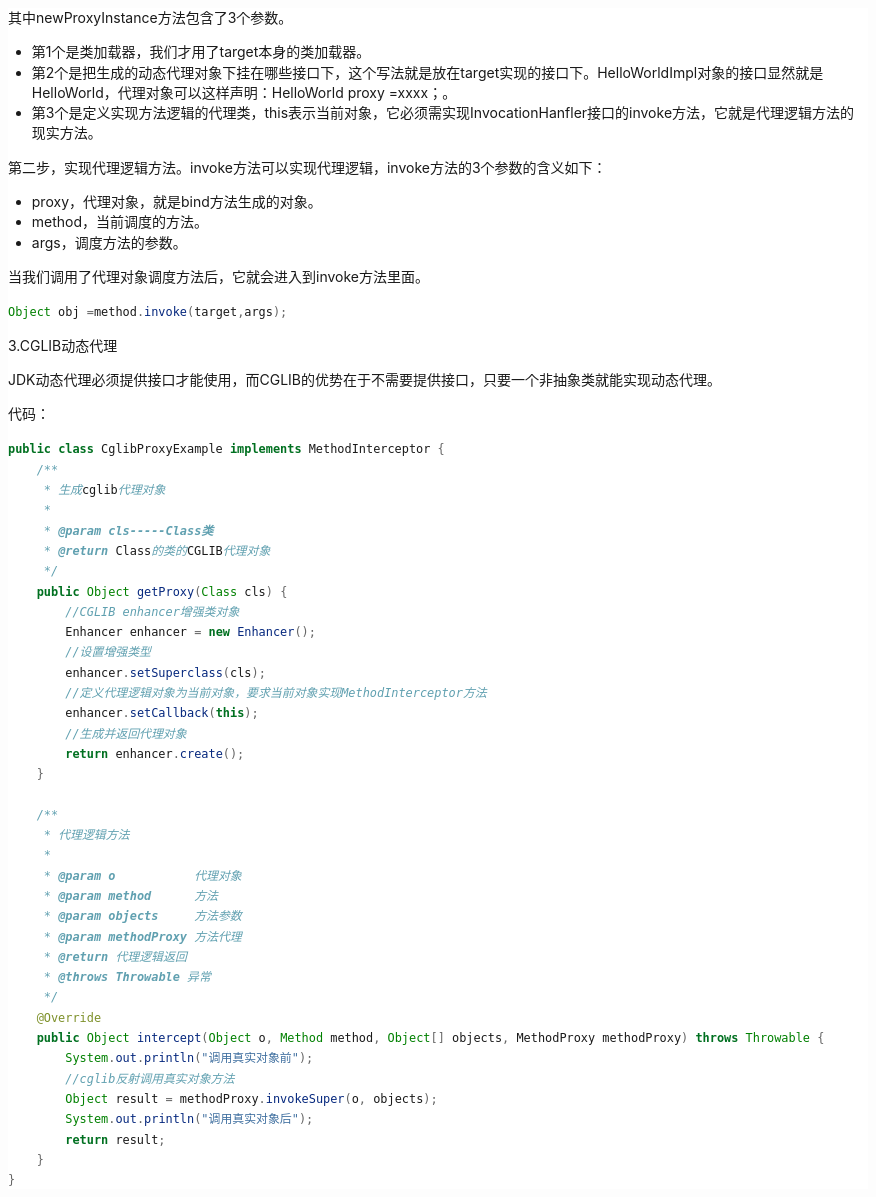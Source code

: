 其中newProxyInstance方法包含了3个参数。

- 第1个是类加载器，我们才用了target本身的类加载器。
- 第2个是把生成的动态代理对象下挂在哪些接口下，这个写法就是放在target实现的接口下。HelloWorldImpl对象的接口显然就是HelloWorld，代理对象可以这样声明：HelloWorld proxy =xxxx；。
- 第3个是定义实现方法逻辑的代理类，this表示当前对象，它必须需实现InvocationHanfler接口的invoke方法，它就是代理逻辑方法的现实方法。

第二步，实现代理逻辑方法。invoke方法可以实现代理逻辑，invoke方法的3个参数的含义如下：

- proxy，代理对象，就是bind方法生成的对象。
- method，当前调度的方法。
- args，调度方法的参数。

当我们调用了代理对象调度方法后，它就会进入到invoke方法里面。

```java
Object obj =method.invoke(target,args);
```

3.CGLIB动态代理

JDK动态代理必须提供接口才能使用，而CGLIB的优势在于不需要提供接口，只要一个非抽象类就能实现动态代理。

代码：

```java
public class CglibProxyExample implements MethodInterceptor {
    /**
     * 生成cglib代理对象
     *
     * @param cls-----Class类
     * @return Class的类的CGLIB代理对象
     */
    public Object getProxy(Class cls) {
        //CGLIB enhancer增强类对象
        Enhancer enhancer = new Enhancer();
        //设置增强类型
        enhancer.setSuperclass(cls);
        //定义代理逻辑对象为当前对象，要求当前对象实现MethodInterceptor方法
        enhancer.setCallback(this);
        //生成并返回代理对象
        return enhancer.create();
    }

    /**
     * 代理逻辑方法
     *
     * @param o           代理对象
     * @param method      方法
     * @param objects     方法参数
     * @param methodProxy 方法代理
     * @return 代理逻辑返回
     * @throws Throwable 异常
     */
    @Override
    public Object intercept(Object o, Method method, Object[] objects, MethodProxy methodProxy) throws Throwable {
        System.out.println("调用真实对象前");
        //cglib反射调用真实对象方法
        Object result = methodProxy.invokeSuper(o, objects);
        System.out.println("调用真实对象后");
        return result;
    }
}
```
